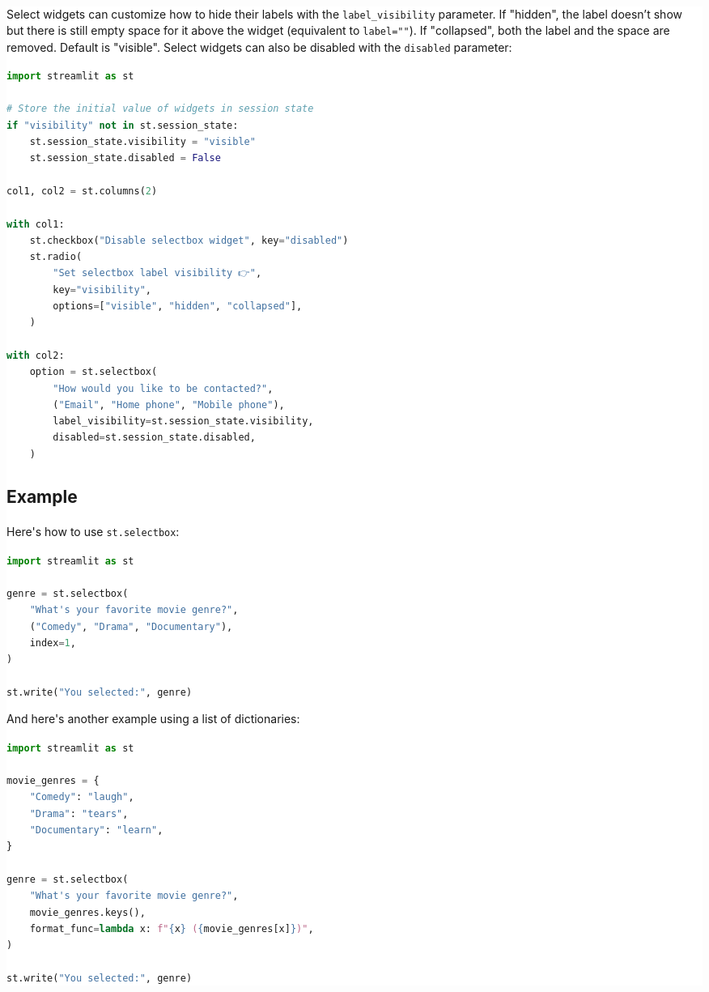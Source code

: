 Select widgets can customize how to hide their labels with the `label_visibility` parameter. If "hidden", the label doesn’t show but there is still empty space for it above the widget (equivalent to `label=""`). If "collapsed", both the label and the space are removed. Default is "visible". Select widgets can also be disabled with the `disabled` parameter:

```python
import streamlit as st

# Store the initial value of widgets in session state
if "visibility" not in st.session_state:
    st.session_state.visibility = "visible"
    st.session_state.disabled = False

col1, col2 = st.columns(2)

with col1:
    st.checkbox("Disable selectbox widget", key="disabled")
    st.radio(
        "Set selectbox label visibility 👉",
        key="visibility",
        options=["visible", "hidden", "collapsed"],
    )

with col2:
    option = st.selectbox(
        "How would you like to be contacted?",
        ("Email", "Home phone", "Mobile phone"),
        label_visibility=st.session_state.visibility,
        disabled=st.session_state.disabled,
    )
```

## Example

Here's how to use `st.selectbox`:

```python
import streamlit as st

genre = st.selectbox(
    "What's your favorite movie genre?",
    ("Comedy", "Drama", "Documentary"),
    index=1,
)

st.write("You selected:", genre)
```

And here's another example using a list of dictionaries:

```python
import streamlit as st

movie_genres = {
    "Comedy": "laugh",
    "Drama": "tears",
    "Documentary": "learn",
}

genre = st.selectbox(
    "What's your favorite movie genre?",
    movie_genres.keys(),
    format_func=lambda x: f"{x} ({movie_genres[x]})",
)

st.write("You selected:", genre)
```